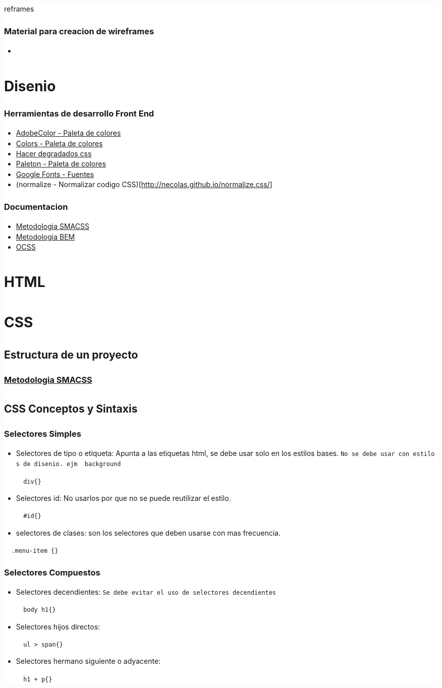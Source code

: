 reframes

  ### Material para creacion de wireframes
  *
# Disenio

### Herramientas de desarrollo Front End
* [AdobeColor - Paleta de colores](https://color.adobe.com)
* [Colors - Paleta de colores](https://coolors.co/app)
* [Hacer degradados css](http://www.cssmatic.com/)
* [Paleton - Paleta de colores](http://paletton.com/export/index.php)
* [Google Fonts - Fuentes](https://fonts.google.com/)
* (normalize - Normalizar codigo CSS)[http://necolas.github.io/normalize.css/]

### Documentacion
* [Metodologia SMACSS](http://smacss.com)
* [Metodologia BEM](http://getbem.com/introduction/)
* [OCSS](http://oocss.org)



# HTML

# CSS

## Estructura de un proyecto
###  [Metodologia SMACSS](http://smacss.com)
  

## CSS Conceptos y Sintaxis
### Selectores Simples
  * Selectores de tipo o etiqueta: Apunta a las etiquetas html, se debe usar solo en los estilos bases. `No se debe usar con estilos de disenio. ejm  background`

    ```
      div{}
    ```
  * Selectores id: No usarlos por que no se puede reutilizar el estilo.
    ```
      #id{}
    ```

  * selectores de clases: son los selectores que deben usarse con mas frecuencia.
  ```
    .menu-item {}
  ```
### Selectores Compuestos
  * Selectores decendientes: `Se debe evitar el uso de selectores decendientes`
    ```
      body h1{}
    ```
  * Selectores hijos directos:
    ```
      ul > span{}
    ```
  * Selectores hermano siguiente o adyacente:
    ```
      h1 + p{}